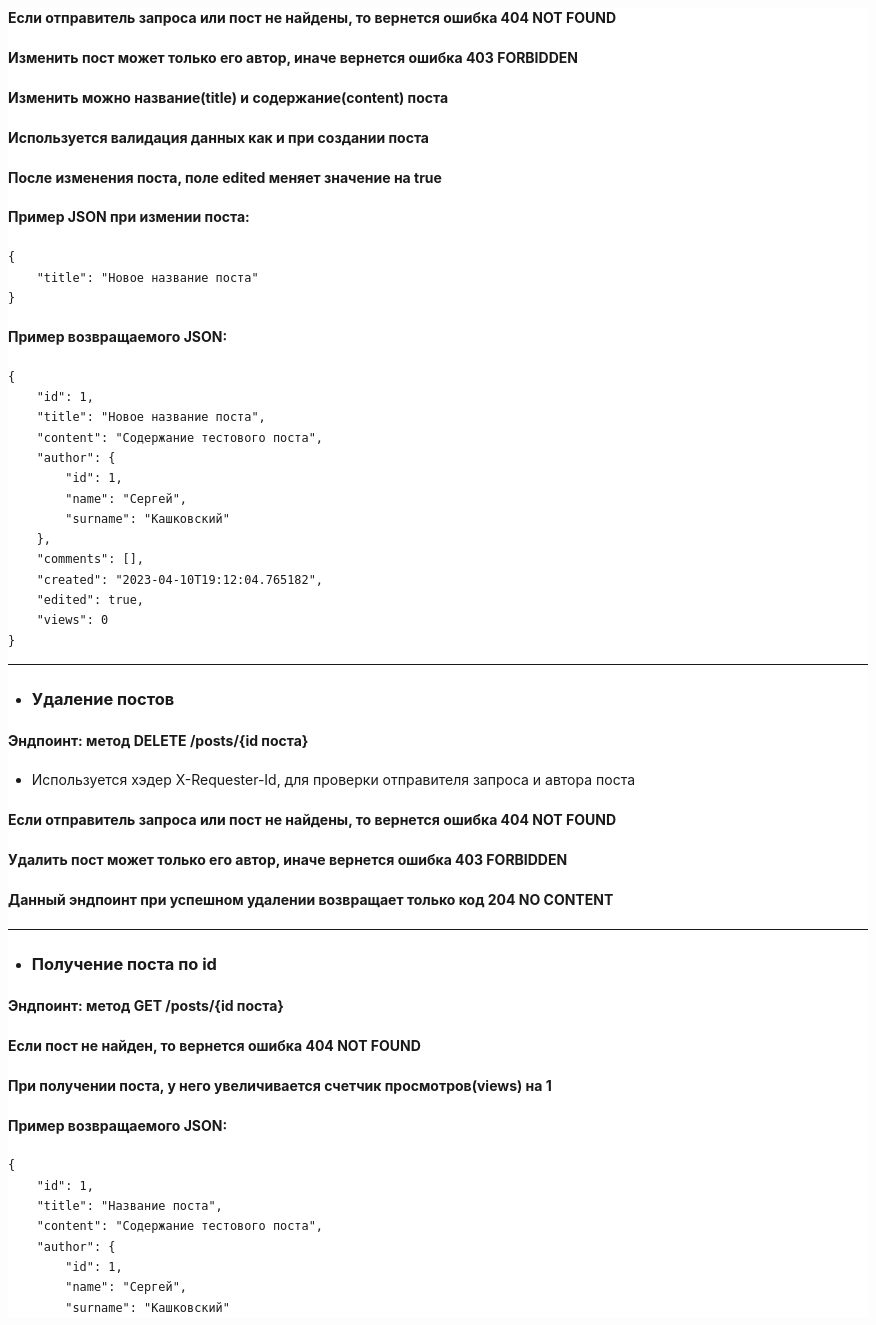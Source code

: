 #### Если отправитель запроса или пост не найдены, то вернется ошибка 404 NOT FOUND
#### Изменить пост может только его автор, иначе вернется ошибка 403 FORBIDDEN
#### Изменить можно название(title) и содержание(content) поста
#### Используется валидация данных как и при создании поста
#### После изменения поста, поле edited меняет значение на true
#### Пример JSON при измении поста:
````
{
    "title": "Новое название поста"
}
````
#### Пример возвращаемого JSON:
````
{
    "id": 1,
    "title": "Новое название поста",
    "content": "Содержание тестового поста",
    "author": {
        "id": 1,
        "name": "Сергей",
        "surname": "Кашковский"
    },
    "comments": [],
    "created": "2023-04-10T19:12:04.765182",
    "edited": true,
    "views": 0
}
````
___
- ### Удаление постов
#### Эндпоинт: метод DELETE /posts/{id поста}
- Используется хэдер X-Requester-Id, для проверки отправителя запроса и автора поста
#### Если отправитель запроса или пост не найдены, то вернется ошибка 404 NOT FOUND
#### Удалить пост может только его автор, иначе вернется ошибка 403 FORBIDDEN
#### Данный эндпоинт при успешном удалении возвращает только код 204 NO CONTENT
___
- ### Получение поста по id
#### Эндпоинт: метод GET /posts/{id поста}
#### Если пост не найден, то вернется ошибка 404 NOT FOUND
#### При получении поста, у него увеличивается счетчик просмотров(views) на 1
#### Пример возвращаемого JSON:
````
{
    "id": 1,
    "title": "Название поста",
    "content": "Содержание тестового поста",
    "author": {
        "id": 1,
        "name": "Сергей",
        "surname": "Кашковский"
````